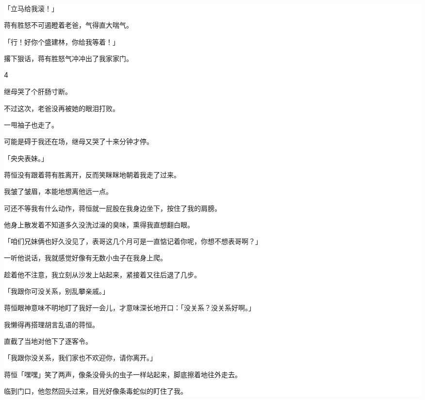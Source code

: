 
「立马给我滚！」


蒋有胜怒不可遏瞪着老爸，气得直大喘气。


「行！好你个盛建林，你给我等着！」


撂下狠话，蒋有胜怒气冲冲出了我家家门。


4


继母哭了个肝肠寸断。


不过这次，老爸没再被她的眼泪打败。


一甩袖子也走了。


可能是碍于我还在场，继母又哭了十来分钟才停。


「央央表妹。」


蒋恒没有跟着蒋有胜离开，反而笑眯眯地朝着我走了过来。


我皱了皱眉，本能地想离他远一点。


可还不等我有什么动作，蒋恒就一屁股在我身边坐下，按住了我的肩膀。


他身上散发着不知道多久没洗过澡的臭味，熏得我直想翻白眼。


「咱们兄妹俩也好久没见了，表哥这几个月可是一直惦记着你呢，你想不想表哥啊？」


一听他说话，我就感觉好像有无数小虫子在我身上爬。


趁着他不注意，我立刻从沙发上站起来，紧接着又往后退了几步。


「我跟你可没关系，别乱攀亲戚。」


蒋恒眼神意味不明地盯了我好一会儿，才意味深长地开口：「没关系？没关系好啊。」


我懒得再搭理胡言乱语的蒋恒。


直截了当地对他下了逐客令。


「我跟你没关系，我们家也不欢迎你，请你离开。」


蒋恒「嘿嘿」笑了两声，像条没骨头的虫子一样站起来，脚底擦着地往外走去。


临到门口，他忽然回头过来，目光好像条毒蛇似的盯住了我。

